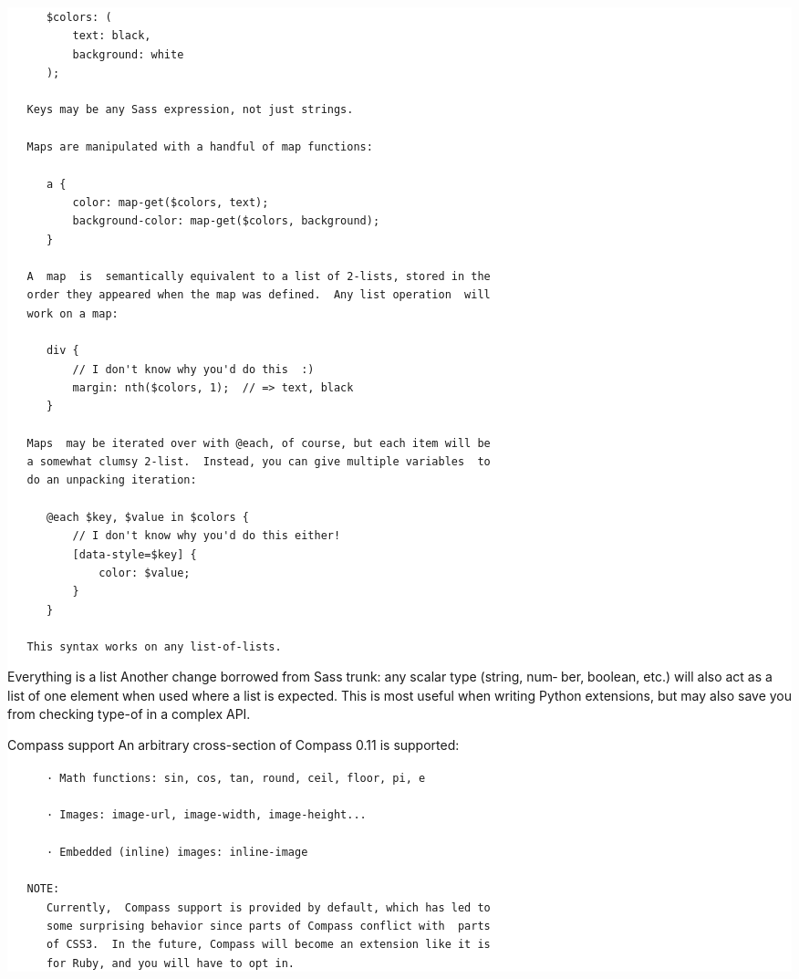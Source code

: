           $colors: (
              text: black,
              background: white
          );

       Keys may be any Sass expression, not just strings.

       Maps are manipulated with a handful of map functions:

          a {
              color: map-get($colors, text);
              background-color: map-get($colors, background);
          }

       A  map  is  semantically equivalent to a list of 2-lists, stored in the
       order they appeared when the map was defined.  Any list operation  will
       work on a map:

          div {
              // I don't know why you'd do this  :)
              margin: nth($colors, 1);  // => text, black
          }

       Maps  may be iterated over with @each, of course, but each item will be
       a somewhat clumsy 2-list.  Instead, you can give multiple variables  to
       do an unpacking iteration:

          @each $key, $value in $colors {
              // I don't know why you'd do this either!
              [data-style=$key] {
                  color: $value;
              }
          }

       This syntax works on any list-of-lists.

   Everything is a list
       Another  change borrowed from Sass trunk: any scalar type (string, num‐
       ber, boolean, etc.) will also act as a list of one  element  when  used
       where  a  list  is  expected.   This is most useful when writing Python
       extensions, but may also save you from checking type-of  in  a  complex
       API.

   Compass support
       An arbitrary cross-section of Compass 0.11 is supported:

          · Math functions: sin, cos, tan, round, ceil, floor, pi, e

          · Images: image-url, image-width, image-height...

          · Embedded (inline) images: inline-image

       NOTE:
          Currently,  Compass support is provided by default, which has led to
          some surprising behavior since parts of Compass conflict with  parts
          of CSS3.  In the future, Compass will become an extension like it is
          for Ruby, and you will have to opt in.
